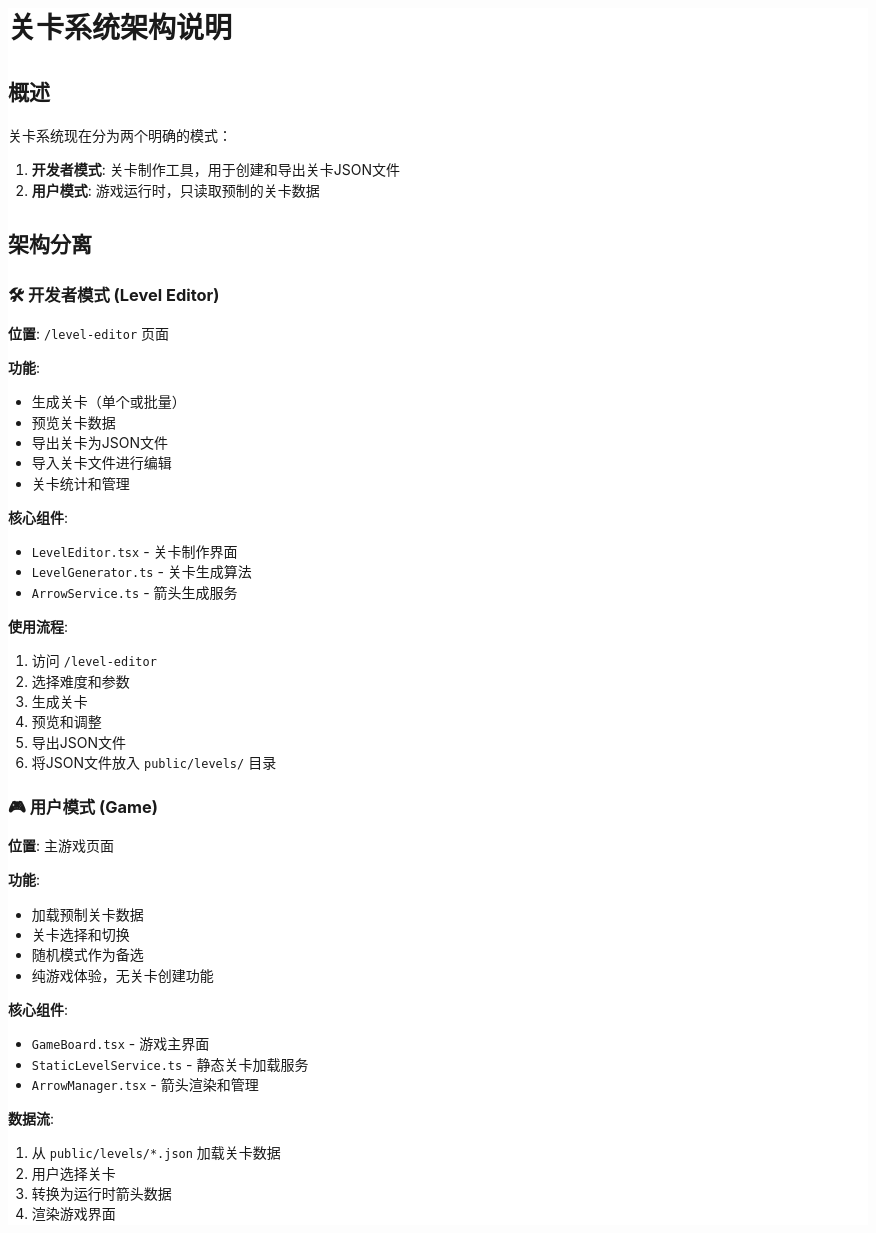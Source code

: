 # 关卡系统架构说明

## 概述

关卡系统现在分为两个明确的模式：

1. **开发者模式**: 关卡制作工具，用于创建和导出关卡JSON文件
2. **用户模式**: 游戏运行时，只读取预制的关卡数据

## 架构分离

### 🛠️ 开发者模式 (Level Editor)

**位置**: `/level-editor` 页面

**功能**:
- 生成关卡（单个或批量）
- 预览关卡数据
- 导出关卡为JSON文件
- 导入关卡文件进行编辑
- 关卡统计和管理

**核心组件**:
- `LevelEditor.tsx` - 关卡制作界面
- `LevelGenerator.ts` - 关卡生成算法
- `ArrowService.ts` - 箭头生成服务

**使用流程**:
1. 访问 `/level-editor`
2. 选择难度和参数
3. 生成关卡
4. 预览和调整
5. 导出JSON文件
6. 将JSON文件放入 `public/levels/` 目录

### 🎮 用户模式 (Game)

**位置**: 主游戏页面

**功能**:
- 加载预制关卡数据
- 关卡选择和切换
- 随机模式作为备选
- 纯游戏体验，无关卡创建功能

**核心组件**:
- `GameBoard.tsx` - 游戏主界面
- `StaticLevelService.ts` - 静态关卡加载服务
- `ArrowManager.tsx` - 箭头渲染和管理

**数据流**:
1. 从 `public/levels/*.json` 加载关卡数据
2. 用户选择关卡
3. 转换为运行时箭头数据
4. 渲染游戏界面

